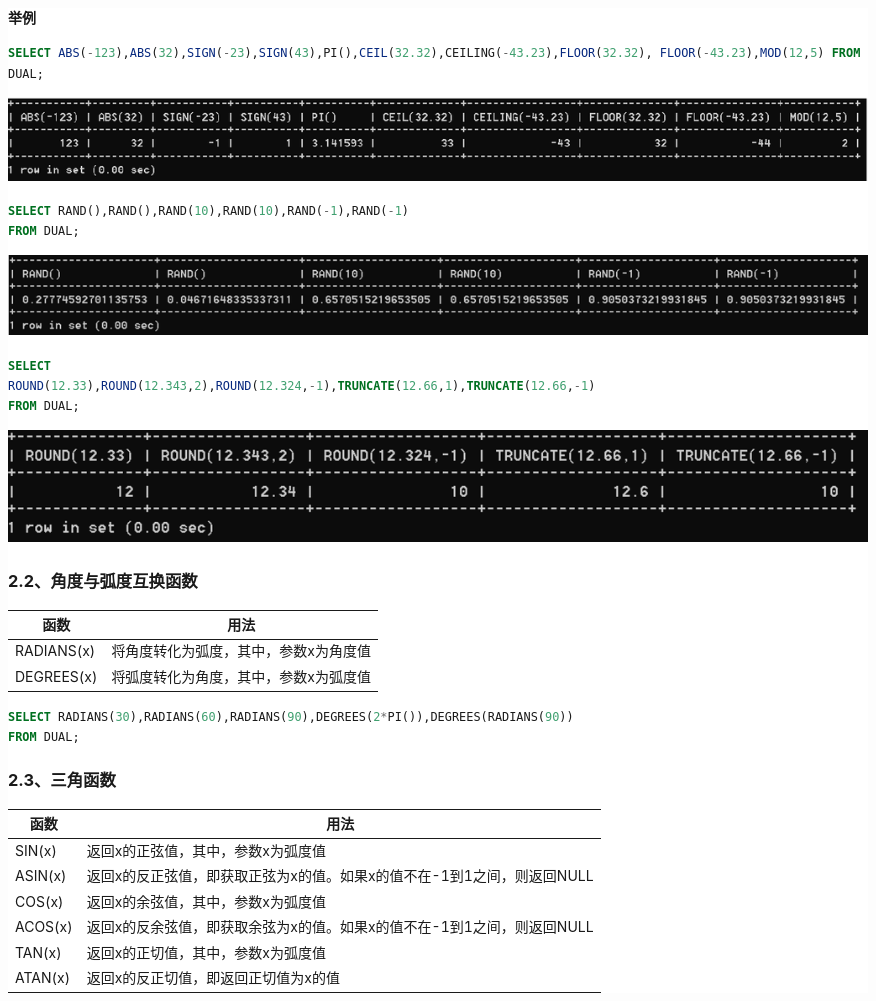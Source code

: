 **举例**

```sql
SELECT ABS(-123),ABS(32),SIGN(-23),SIGN(43),PI(),CEIL(32.32),CEILING(-43.23),FLOOR(32.32), FLOOR(-43.23),MOD(12,5) FROM DUAL;
```

![image-20220315114903230](Mysql/image-20220315114903230.png)

```sql
SELECT RAND(),RAND(),RAND(10),RAND(10),RAND(-1),RAND(-1)
FROM DUAL;
```

![image-20220315135552806](Mysql/image-20220315135552806.png)

```sql
SELECT
ROUND(12.33),ROUND(12.343,2),ROUND(12.324,-1),TRUNCATE(12.66,1),TRUNCATE(12.66,-1)
FROM DUAL;
```

![image-20220315135614117](Mysql/image-20220315135614117.png)

### 2.2、角度与弧度互换函数

| 函数       | 用法                                  |
| ---------- | ------------------------------------- |
| RADIANS(x) | 将角度转化为弧度，其中，参数x为角度值 |
| DEGREES(x) | 将弧度转化为角度，其中，参数x为弧度值 |

```sql
SELECT RADIANS(30),RADIANS(60),RADIANS(90),DEGREES(2*PI()),DEGREES(RADIANS(90))
FROM DUAL;	
```

### 2.3、三角函数

| 函数       | 用法                                                         |
| ---------- | ------------------------------------------------------------ |
| SIN(x)     | 返回x的正弦值，其中，参数x为弧度值                           |
| ASIN(x)    | 返回x的反正弦值，即获取正弦为x的值。如果x的值不在-1到1之间，则返回NULL |
| COS(x)     | 返回x的余弦值，其中，参数x为弧度值                           |
| ACOS(x)    | 返回x的反余弦值，即获取余弦为x的值。如果x的值不在-1到1之间，则返回NULL |
| TAN(x)     | 返回x的正切值，其中，参数x为弧度值                           |
| ATAN(x)    | 返回x的反正切值，即返回正切值为x的值                         |